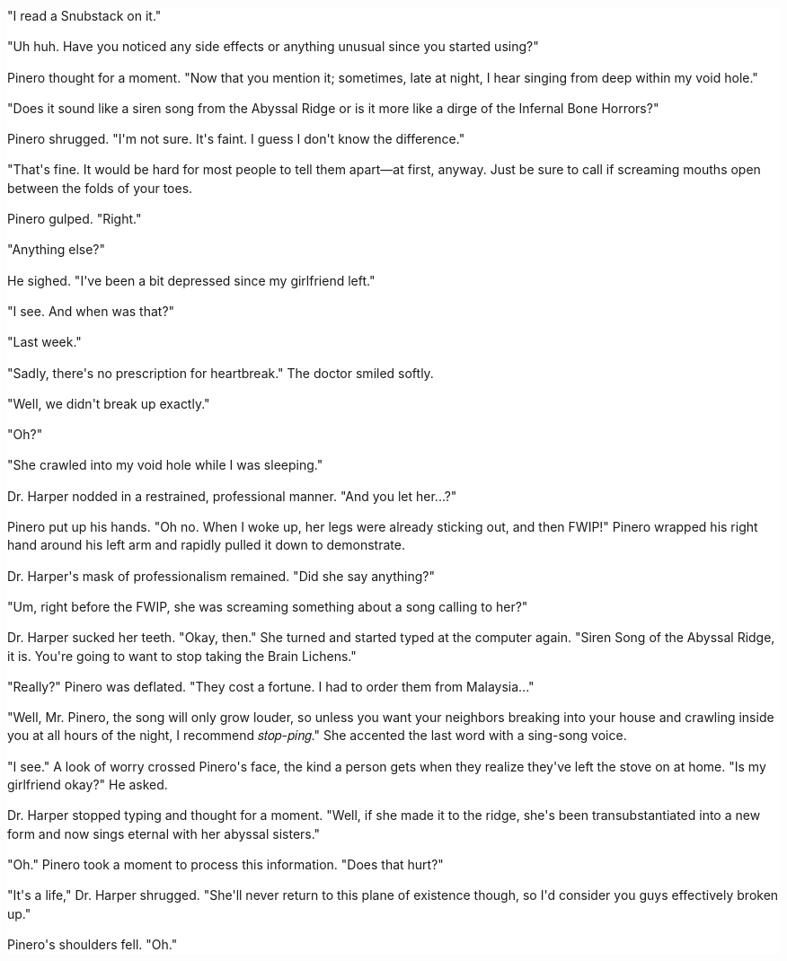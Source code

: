 "I read a Snubstack on it."

"Uh huh. Have you noticed any side effects or anything unusual since you started using?"

Pinero thought for a moment. "Now that you mention it; sometimes, late at night, I hear singing from deep within my void hole."

"Does it sound like a siren song from the Abyssal Ridge or is it more like a dirge of the Infernal Bone Horrors?"

Pinero shrugged. "I'm not sure. It's faint. I guess I don't know the difference."

"That's fine. It would be hard for most people to tell them apart—at first, anyway. Just be sure to call if screaming mouths open between the folds of your toes.

Pinero gulped. "Right." 

"Anything else?"

He sighed. "I've been a bit depressed since my girlfriend left."

"I see. And when was that?"

"Last week."

"Sadly, there's no prescription for heartbreak." The doctor smiled softly.

"Well, we didn't break up exactly."

"Oh?"

"She crawled into my void hole while I was sleeping."

Dr. Harper nodded in a restrained, professional manner. "And you let her...?" 

Pinero put up his hands. "Oh no. When I woke up, her legs were already sticking out, and then FWIP!" Pinero wrapped his right hand around his left arm and rapidly pulled it down to demonstrate.

Dr. Harper's mask of professionalism remained. "Did she say anything?" 

"Um, right before the FWIP, she was screaming something about a song calling to her?"

Dr. Harper sucked her teeth. "Okay, then." She turned and started typed at the computer again. "Siren Song of the Abyssal Ridge, it is. You're going to want to stop taking the Brain Lichens."

"Really?" Pinero was deflated. "They cost a fortune. I had to order them from Malaysia..."

"Well, Mr. Pinero, the song will only grow louder, so unless you want your neighbors breaking into your house and crawling inside you at all hours of the night, I recommend 𝑠𝑡𝑜𝑝-𝑝𝑖𝑛𝑔." She accented the last word with a sing-song voice.

"I see." A look of worry crossed Pinero's face, the kind a person gets when they realize they've left the stove on at home. "Is my girlfriend okay?" He asked.

Dr. Harper stopped typing and thought for a moment. "Well, if she made it to the ridge, she's been transubstantiated into a new form and now sings eternal with her abyssal sisters."

"Oh." Pinero took a moment to process this information.  "Does that hurt?"

"It's a life," Dr. Harper shrugged. "She'll never return to this plane of existence though, so I'd consider you guys effectively broken up."

Pinero's shoulders fell. "Oh."
